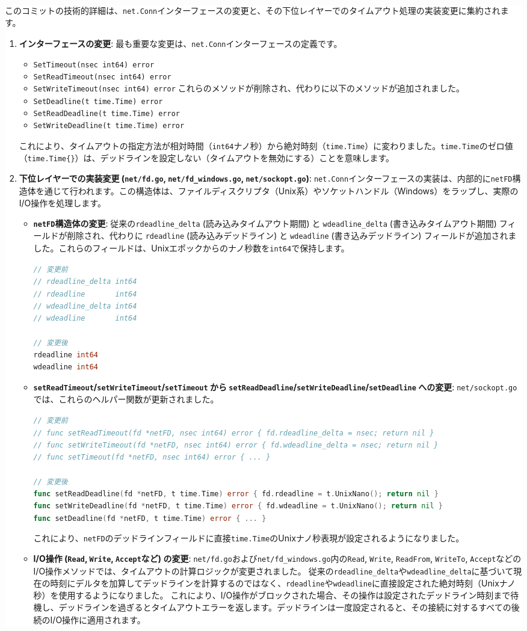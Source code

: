このコミットの技術的詳細は、`net.Conn`インターフェースの変更と、その下位レイヤーでのタイムアウト処理の実装変更に集約されます。

1.  **インターフェースの変更**:
    最も重要な変更は、`net.Conn`インターフェースの定義です。
    *   `SetTimeout(nsec int64) error`
    *   `SetReadTimeout(nsec int64) error`
    *   `SetWriteTimeout(nsec int64) error`
    これらのメソッドが削除され、代わりに以下のメソッドが追加されました。
    *   `SetDeadline(t time.Time) error`
    *   `SetReadDeadline(t time.Time) error`
    *   `SetWriteDeadline(t time.Time) error`

    これにより、タイムアウトの指定方法が相対時間（`int64`ナノ秒）から絶対時刻（`time.Time`）に変わりました。`time.Time`のゼロ値（`time.Time{}`）は、デッドラインを設定しない（タイムアウトを無効にする）ことを意味します。

2.  **下位レイヤーでの実装変更 (`net/fd.go`, `net/fd_windows.go`, `net/sockopt.go`)**:
    `net.Conn`インターフェースの実装は、内部的に`netFD`構造体を通じて行われます。この構造体は、ファイルディスクリプタ（Unix系）やソケットハンドル（Windows）をラップし、実際のI/O操作を処理します。

    *   **`netFD`構造体の変更**:
        従来の`rdeadline_delta` (読み込みタイムアウト期間) と `wdeadline_delta` (書き込みタイムアウト期間) フィールドが削除され、代わりに `rdeadline` (読み込みデッドライン) と `wdeadline` (書き込みデッドライン) フィールドが追加されました。これらのフィールドは、Unixエポックからのナノ秒数を`int64`で保持します。
        ```go
        // 変更前
        // rdeadline_delta int64
        // rdeadline       int64
        // wdeadline_delta int64
        // wdeadline       int64

        // 変更後
        rdeadline int64
        wdeadline int64
        ```

    *   **`setReadTimeout`/`setWriteTimeout`/`setTimeout` から `setReadDeadline`/`setWriteDeadline`/`setDeadline` への変更**:
        `net/sockopt.go`では、これらのヘルパー関数が更新されました。
        ```go
        // 変更前
        // func setReadTimeout(fd *netFD, nsec int64) error { fd.rdeadline_delta = nsec; return nil }
        // func setWriteTimeout(fd *netFD, nsec int64) error { fd.wdeadline_delta = nsec; return nil }
        // func setTimeout(fd *netFD, nsec int64) error { ... }

        // 変更後
        func setReadDeadline(fd *netFD, t time.Time) error { fd.rdeadline = t.UnixNano(); return nil }
        func setWriteDeadline(fd *netFD, t time.Time) error { fd.wdeadline = t.UnixNano(); return nil }
        func setDeadline(fd *netFD, t time.Time) error { ... }
        ```
        これにより、`netFD`のデッドラインフィールドに直接`time.Time`のUnixナノ秒表現が設定されるようになりました。

    *   **I/O操作 (`Read`, `Write`, `Accept`など) の変更**:
        `net/fd.go`および`net/fd_windows.go`内の`Read`, `Write`, `ReadFrom`, `WriteTo`, `Accept`などのI/O操作メソッドでは、タイムアウトの計算ロジックが変更されました。
        従来の`rdeadline_delta`や`wdeadline_delta`に基づいて現在の時刻にデルタを加算してデッドラインを計算するのではなく、`rdeadline`や`wdeadline`に直接設定された絶対時刻（Unixナノ秒）を使用するようになりました。
        これにより、I/O操作がブロックされた場合、その操作は設定されたデッドライン時刻まで待機し、デッドラインを過ぎるとタイムアウトエラーを返します。デッドラインは一度設定されると、その接続に対するすべての後続のI/O操作に適用されます。
